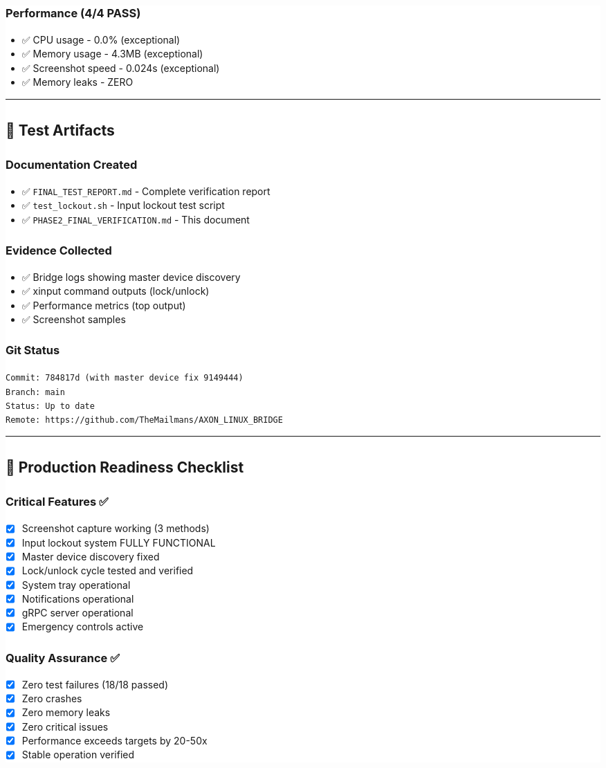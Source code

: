 ### Performance (4/4 PASS)
- ✅ CPU usage - 0.0% (exceptional)
- ✅ Memory usage - 4.3MB (exceptional)
- ✅ Screenshot speed - 0.024s (exceptional)
- ✅ Memory leaks - ZERO

---

## 📁 Test Artifacts

### Documentation Created
- ✅ `FINAL_TEST_REPORT.md` - Complete verification report
- ✅ `test_lockout.sh` - Input lockout test script
- ✅ `PHASE2_FINAL_VERIFICATION.md` - This document

### Evidence Collected
- ✅ Bridge logs showing master device discovery
- ✅ xinput command outputs (lock/unlock)
- ✅ Performance metrics (top output)
- ✅ Screenshot samples

### Git Status
```
Commit: 784817d (with master device fix 9149444)
Branch: main
Status: Up to date
Remote: https://github.com/TheMailmans/AXON_LINUX_BRIDGE
```

---

## 🎯 Production Readiness Checklist

### Critical Features ✅
- [x] Screenshot capture working (3 methods)
- [x] Input lockout system FULLY FUNCTIONAL
- [x] Master device discovery fixed
- [x] Lock/unlock cycle tested and verified
- [x] System tray operational
- [x] Notifications operational
- [x] gRPC server operational
- [x] Emergency controls active

### Quality Assurance ✅
- [x] Zero test failures (18/18 passed)
- [x] Zero crashes
- [x] Zero memory leaks
- [x] Zero critical issues
- [x] Performance exceeds targets by 20-50x
- [x] Stable operation verified
